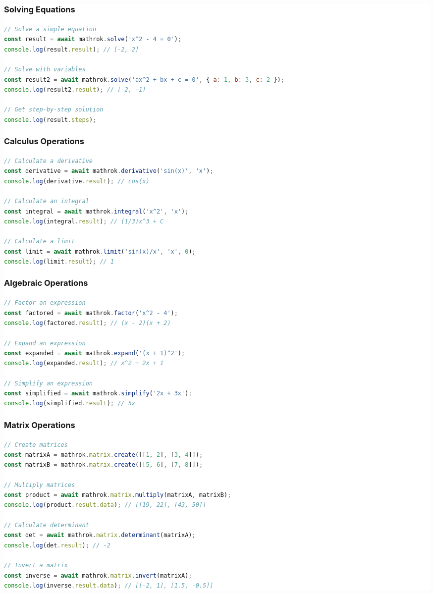 ### Solving Equations

```javascript
// Solve a simple equation
const result = await mathrok.solve('x^2 - 4 = 0');
console.log(result.result); // [-2, 2]

// Solve with variables
const result2 = await mathrok.solve('ax^2 + bx + c = 0', { a: 1, b: 3, c: 2 });
console.log(result2.result); // [-2, -1]

// Get step-by-step solution
console.log(result.steps);
```

### Calculus Operations

```javascript
// Calculate a derivative
const derivative = await mathrok.derivative('sin(x)', 'x');
console.log(derivative.result); // cos(x)

// Calculate an integral
const integral = await mathrok.integral('x^2', 'x');
console.log(integral.result); // (1/3)x^3 + C

// Calculate a limit
const limit = await mathrok.limit('sin(x)/x', 'x', 0);
console.log(limit.result); // 1
```

### Algebraic Operations

```javascript
// Factor an expression
const factored = await mathrok.factor('x^2 - 4');
console.log(factored.result); // (x - 2)(x + 2)

// Expand an expression
const expanded = await mathrok.expand('(x + 1)^2');
console.log(expanded.result); // x^2 + 2x + 1

// Simplify an expression
const simplified = await mathrok.simplify('2x + 3x');
console.log(simplified.result); // 5x
```

### Matrix Operations

```javascript
// Create matrices
const matrixA = mathrok.matrix.create([[1, 2], [3, 4]]);
const matrixB = mathrok.matrix.create([[5, 6], [7, 8]]);

// Multiply matrices
const product = await mathrok.matrix.multiply(matrixA, matrixB);
console.log(product.result.data); // [[19, 22], [43, 50]]

// Calculate determinant
const det = await mathrok.matrix.determinant(matrixA);
console.log(det.result); // -2

// Invert a matrix
const inverse = await mathrok.matrix.invert(matrixA);
console.log(inverse.result.data); // [[-2, 1], [1.5, -0.5]]
```